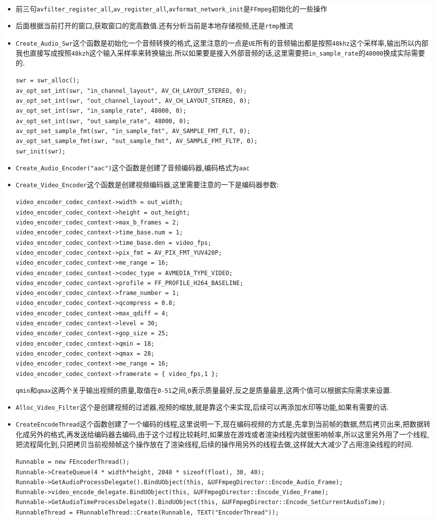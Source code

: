 - 前三句`avfilter_register_all`,`av_register_all`,`avformat_network_init`是`FFmpeg`初始化的一些操作

- 后面根据当前打开的窗口,获取窗口的宽高数值.还有分析当前是本地存储视频,还是`rtmp`推流

- `Create_Audio_Swr`这个函数是初始化一个音频转换的格式,这里注意的一点是`UE`所有的音频输出都是按照`48khz`这个采样率,输出所以内部我也直接写成按照`48kzh`这个输入采样率来转换输出.所以如果要是接入外部音频的话,这里需要把`in_sample_rate`的`48000`换成实际需要的.

  ```
  swr = swr_alloc();
  av_opt_set_int(swr, "in_channel_layout", AV_CH_LAYOUT_STEREO, 0);
  av_opt_set_int(swr, "out_channel_layout", AV_CH_LAYOUT_STEREO, 0);
  av_opt_set_int(swr, "in_sample_rate", 48000, 0);
  av_opt_set_int(swr, "out_sample_rate", 48000, 0);
  av_opt_set_sample_fmt(swr, "in_sample_fmt", AV_SAMPLE_FMT_FLT, 0);
  av_opt_set_sample_fmt(swr, "out_sample_fmt", AV_SAMPLE_FMT_FLTP, 0);
  swr_init(swr);
  ```

- `Create_Audio_Encoder("aac")`这个函数是创建了音频编码器,编码格式为`aac`

- `Create_Video_Encoder`这个函数是创建视频编码器,这里需要注意的一下是编码器参数:

  ```
  video_encoder_codec_context->width = out_width;
  video_encoder_codec_context->height = out_height;
  video_encoder_codec_context->max_b_frames = 2;
  video_encoder_codec_context->time_base.num = 1;
  video_encoder_codec_context->time_base.den = video_fps;
  video_encoder_codec_context->pix_fmt = AV_PIX_FMT_YUV420P;
  video_encoder_codec_context->me_range = 16;
  video_encoder_codec_context->codec_type = AVMEDIA_TYPE_VIDEO;
  video_encoder_codec_context->profile = FF_PROFILE_H264_BASELINE;
  video_encoder_codec_context->frame_number = 1;
  video_encoder_codec_context->qcompress = 0.8;
  video_encoder_codec_context->max_qdiff = 4;
  video_encoder_codec_context->level = 30;
  video_encoder_codec_context->gop_size = 25;
  video_encoder_codec_context->qmin = 18;
  video_encoder_codec_context->qmax = 28;
  video_encoder_codec_context->me_range = 16;
  video_encoder_codec_context->framerate = { video_fps,1 };
  ```

  `qmin`和`qmax`这两个关乎输出视频的质量,取值在`0-51`之间,`0`表示质量最好,反之是质量最差,这两个值可以根据实际需求来设置.

- `Alloc_Video_Filter`这个是创建视频的过滤器,视频的缩放,就是靠这个来实现,后续可以再添加水印等功能,如果有需要的话.

- `CreateEncodeThread`这个函数创建了一个编码的线程,这里说明一下,现在编码视频的方式是,先拿到当前帧的数据,然后拷贝出来,把数据转化成另外的格式,再发送给编码器去编码,由于这个过程比较耗时,如果放在游戏或者渲染线程内就很影响帧率,所以这里另外用了一个线程,把流程简化到,只把拷贝当前视频帧这个操作放在了渲染线程,后续的操作用另外的线程去做,这样就大大减少了占用渲染线程的时间.

  ```
  Runnable = new FEncoderThread();
  Runnable->CreateQueue(4 * width*height, 2048 * sizeof(float), 30, 40);
  Runnable->GetAudioProcessDelegate().BindUObject(this, &UFFmpegDirector::Encode_Audio_Frame);
  Runnable->video_encode_delegate.BindUObject(this, &UFFmpegDirector::Encode_Video_Frame);
  Runnable->GetAudioTimeProcessDelegate().BindUObject(this, &UFFmpegDirector::Encode_SetCurrentAudioTime);
  RunnableThread = FRunnableThread::Create(Runnable, TEXT("EncoderThread"));
  ```
